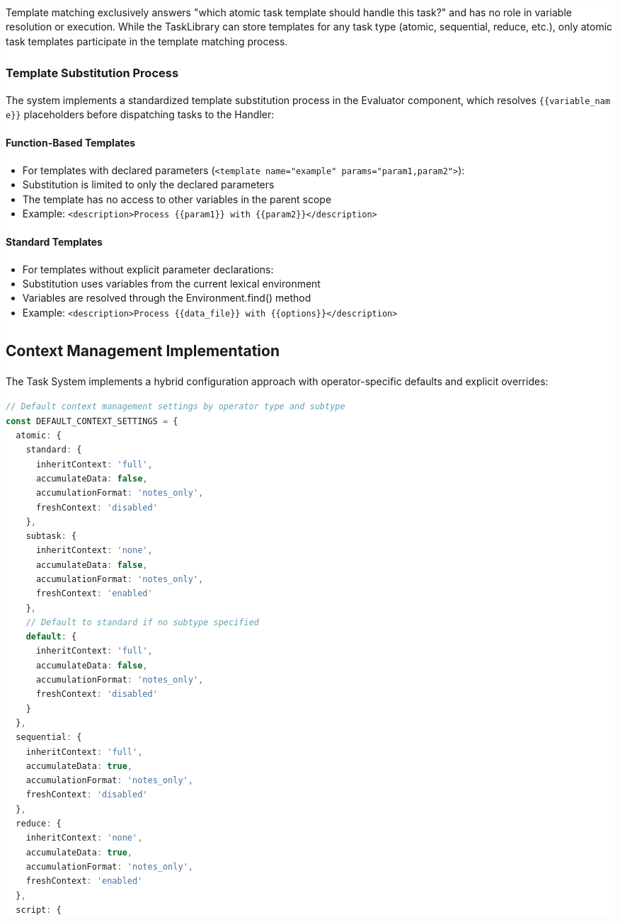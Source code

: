 Template matching exclusively answers "which atomic task template should handle this task?" and has no role in variable resolution or execution. While the TaskLibrary can store templates for any task type (atomic, sequential, reduce, etc.), only atomic task templates participate in the template matching process.

### Template Substitution Process

The system implements a standardized template substitution process in the Evaluator component, which resolves `{{variable_name}}` placeholders before dispatching tasks to the Handler:

#### Function-Based Templates
- For templates with declared parameters (`<template name="example" params="param1,param2">`):
- Substitution is limited to only the declared parameters
- The template has no access to other variables in the parent scope
- Example: `<description>Process {{param1}} with {{param2}}</description>`

#### Standard Templates
- For templates without explicit parameter declarations:
- Substitution uses variables from the current lexical environment
- Variables are resolved through the Environment.find() method
- Example: `<description>Process {{data_file}} with {{options}}</description>`

## Context Management Implementation

The Task System implements a hybrid configuration approach with operator-specific defaults and explicit overrides:

```typescript
// Default context management settings by operator type and subtype
const DEFAULT_CONTEXT_SETTINGS = {
  atomic: {
    standard: {
      inheritContext: 'full',
      accumulateData: false,
      accumulationFormat: 'notes_only',
      freshContext: 'disabled'
    },
    subtask: {
      inheritContext: 'none',
      accumulateData: false,
      accumulationFormat: 'notes_only',
      freshContext: 'enabled'
    },
    // Default to standard if no subtype specified
    default: {
      inheritContext: 'full',
      accumulateData: false,
      accumulationFormat: 'notes_only',
      freshContext: 'disabled'
    }
  },
  sequential: {
    inheritContext: 'full',
    accumulateData: true,
    accumulationFormat: 'notes_only',
    freshContext: 'disabled'
  },
  reduce: {
    inheritContext: 'none',
    accumulateData: true,
    accumulationFormat: 'notes_only',
    freshContext: 'enabled'
  },
  script: {
```